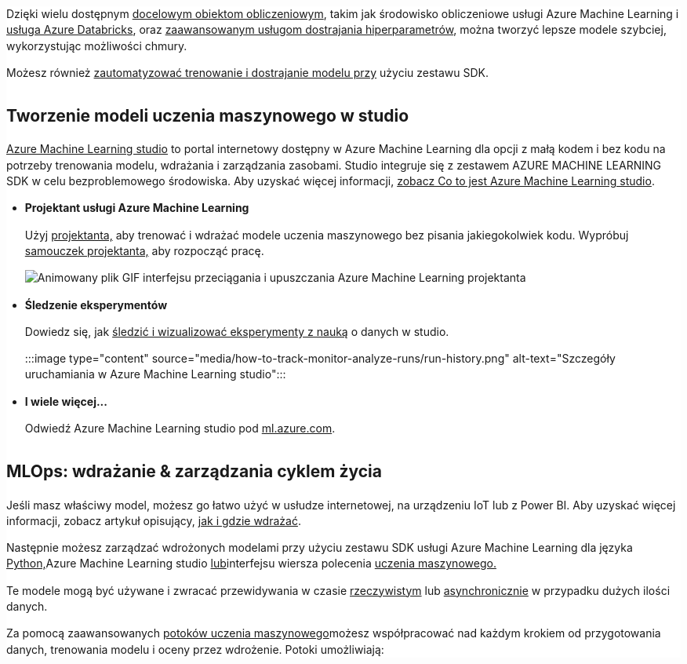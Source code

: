 Dzięki wielu dostępnym [docelowym obiektom obliczeniowym](how-to-create-attach-compute-studio.md), takim jak środowisko obliczeniowe usługi Azure Machine Learning i [usługa Azure Databricks](/azure/databricks/scenarios/what-is-azure-databricks), oraz [zaawansowanym usługom dostrajania hiperparametrów](how-to-tune-hyperparameters.md), można tworzyć lepsze modele szybciej, wykorzystując możliwości chmury.

Możesz również [zautomatyzować trenowanie i dostrajanie modelu przy](tutorial-auto-train-models.md) użyciu zestawu SDK.

## <a name="build-ml-models-in-the-studio"></a>Tworzenie modeli uczenia maszynowego w studio

[Azure Machine Learning studio](https://studio.azureml.net) to portal internetowy dostępny w Azure Machine Learning dla opcji z małą kodem i bez kodu na potrzeby trenowania modelu, wdrażania i zarządzania zasobami. Studio integruje się z zestawem AZURE MACHINE LEARNING SDK w celu bezproblemowego środowiska. Aby uzyskać więcej informacji, [zobacz Co to jest Azure Machine Learning studio](overview-what-is-machine-learning-studio.md).

+ **Projektant usługi Azure Machine Learning**

  Użyj [projektanta,](concept-designer.md) aby trenować i wdrażać modele uczenia maszynowego bez pisania jakiegokolwiek kodu. Wypróbuj [samouczek projektanta,](tutorial-designer-automobile-price-train-score.md) aby rozpocząć pracę. 

  ![Animowany plik GIF interfejsu przeciągania i upuszczania Azure Machine Learning projektanta](media/concept-designer/designer-drag-and-drop.gif)

+ **Śledzenie eksperymentów**

  Dowiedz się, jak [śledzić i wizualizować eksperymenty z nauką](how-to-track-monitor-analyze-runs.md) o danych w studio. 

    :::image type="content" source="media/how-to-track-monitor-analyze-runs/run-history.png" alt-text="Szczegóły uruchamiania w Azure Machine Learning studio":::


+ **I wiele więcej...**

  Odwiedź Azure Machine Learning studio pod [ml.azure.com](https://studio.azureml.net).


## <a name="mlops-deploy--lifecycle-management"></a>MLOps: wdrażanie & zarządzania cyklem życia
Jeśli masz właściwy model, możesz go łatwo użyć w usłudze internetowej, na urządzeniu IoT lub z Power BI. Aby uzyskać więcej informacji, zobacz artykuł opisujący, [jak i gdzie wdrażać](how-to-deploy-and-where.md).

Następnie możesz zarządzać wdrożonych modelami przy użyciu zestawu SDK usługi Azure Machine Learning dla języka [Python,](/python/api/overview/azure/ml/)Azure Machine Learning studio [lub](https://ml.azure.com)interfejsu wiersza polecenia [uczenia maszynowego.](reference-azure-machine-learning-cli.md)

Te modele mogą być używane i zwracać przewidywania w czasie [rzeczywistym](how-to-consume-web-service.md) lub [asynchronicznie](./tutorial-pipeline-batch-scoring-classification.md) w przypadku dużych ilości danych.

Za pomocą zaawansowanych [potoków uczenia maszynowego](concept-ml-pipelines.md)możesz współpracować nad każdym krokiem od przygotowania danych, trenowania modelu i oceny przez wdrożenie. Potoki umożliwiają:
